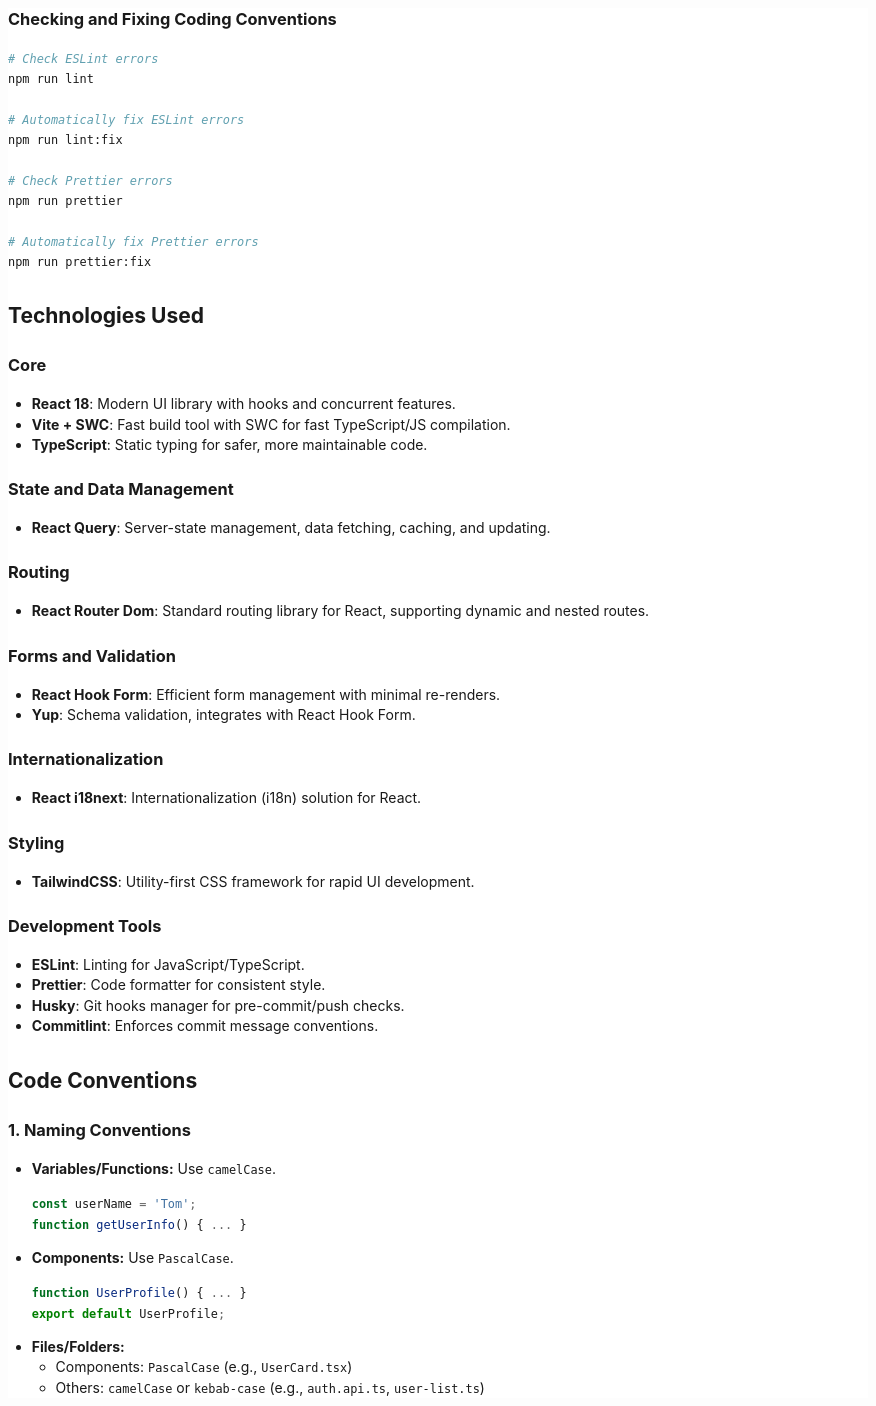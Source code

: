 ### Checking and Fixing Coding Conventions

```bash
# Check ESLint errors
npm run lint

# Automatically fix ESLint errors
npm run lint:fix

# Check Prettier errors
npm run prettier

# Automatically fix Prettier errors
npm run prettier:fix
```

## Technologies Used

### Core
- **React 18**: Modern UI library with hooks and concurrent features.
- **Vite + SWC**: Fast build tool with SWC for fast TypeScript/JS compilation.
- **TypeScript**: Static typing for safer, more maintainable code.

### State and Data Management
- **React Query**: Server-state management, data fetching, caching, and updating.

### Routing
- **React Router Dom**: Standard routing library for React, supporting dynamic and nested routes.

### Forms and Validation
- **React Hook Form**: Efficient form management with minimal re-renders.
- **Yup**: Schema validation, integrates with React Hook Form.

### Internationalization
- **React i18next**: Internationalization (i18n) solution for React.

### Styling
- **TailwindCSS**: Utility-first CSS framework for rapid UI development.

### Development Tools
- **ESLint**: Linting for JavaScript/TypeScript.
- **Prettier**: Code formatter for consistent style.
- **Husky**: Git hooks manager for pre-commit/push checks.
- **Commitlint**: Enforces commit message conventions.

## Code Conventions

### 1. Naming Conventions
- **Variables/Functions:** Use `camelCase`.
  ```js
  const userName = 'Tom';
  function getUserInfo() { ... }
  ```
- **Components:** Use `PascalCase`.
  ```jsx
  function UserProfile() { ... }
  export default UserProfile;
  ```
- **Files/Folders:**
  - Components: `PascalCase` (e.g., `UserCard.tsx`)
  - Others: `camelCase` or `kebab-case` (e.g., `auth.api.ts`, `user-list.ts`)